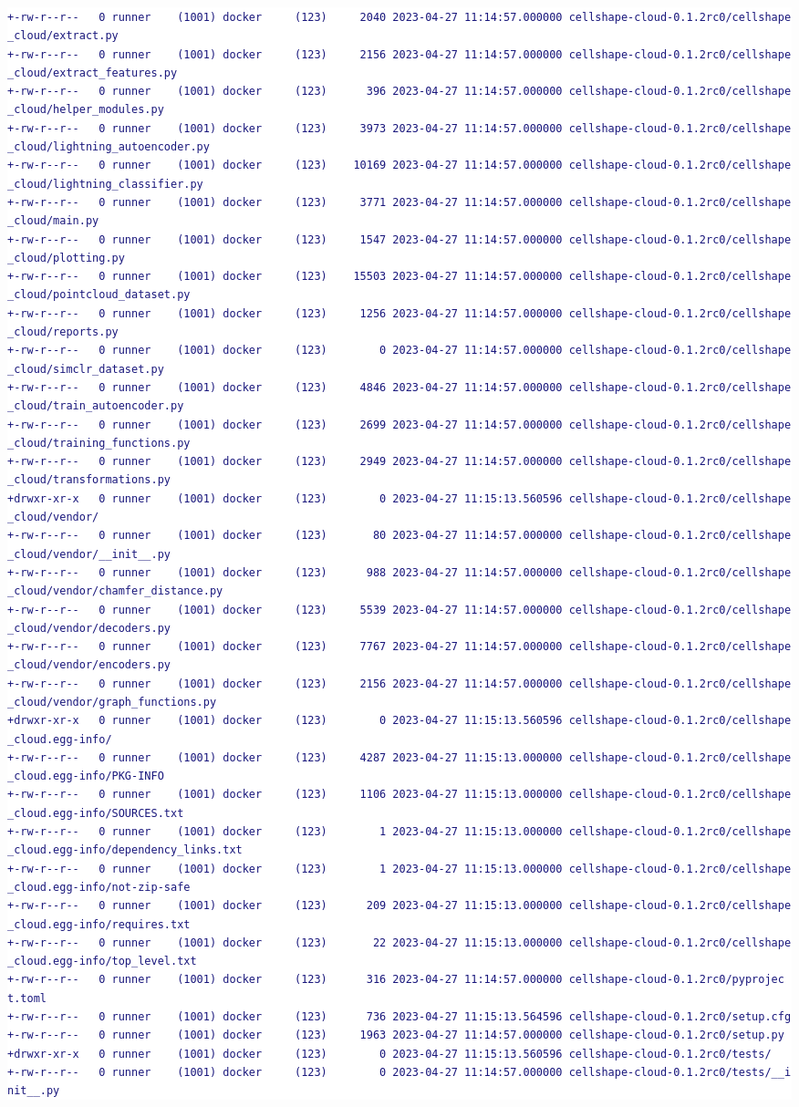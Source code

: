 ```diff
+-rw-r--r--   0 runner    (1001) docker     (123)     2040 2023-04-27 11:14:57.000000 cellshape-cloud-0.1.2rc0/cellshape_cloud/extract.py
+-rw-r--r--   0 runner    (1001) docker     (123)     2156 2023-04-27 11:14:57.000000 cellshape-cloud-0.1.2rc0/cellshape_cloud/extract_features.py
+-rw-r--r--   0 runner    (1001) docker     (123)      396 2023-04-27 11:14:57.000000 cellshape-cloud-0.1.2rc0/cellshape_cloud/helper_modules.py
+-rw-r--r--   0 runner    (1001) docker     (123)     3973 2023-04-27 11:14:57.000000 cellshape-cloud-0.1.2rc0/cellshape_cloud/lightning_autoencoder.py
+-rw-r--r--   0 runner    (1001) docker     (123)    10169 2023-04-27 11:14:57.000000 cellshape-cloud-0.1.2rc0/cellshape_cloud/lightning_classifier.py
+-rw-r--r--   0 runner    (1001) docker     (123)     3771 2023-04-27 11:14:57.000000 cellshape-cloud-0.1.2rc0/cellshape_cloud/main.py
+-rw-r--r--   0 runner    (1001) docker     (123)     1547 2023-04-27 11:14:57.000000 cellshape-cloud-0.1.2rc0/cellshape_cloud/plotting.py
+-rw-r--r--   0 runner    (1001) docker     (123)    15503 2023-04-27 11:14:57.000000 cellshape-cloud-0.1.2rc0/cellshape_cloud/pointcloud_dataset.py
+-rw-r--r--   0 runner    (1001) docker     (123)     1256 2023-04-27 11:14:57.000000 cellshape-cloud-0.1.2rc0/cellshape_cloud/reports.py
+-rw-r--r--   0 runner    (1001) docker     (123)        0 2023-04-27 11:14:57.000000 cellshape-cloud-0.1.2rc0/cellshape_cloud/simclr_dataset.py
+-rw-r--r--   0 runner    (1001) docker     (123)     4846 2023-04-27 11:14:57.000000 cellshape-cloud-0.1.2rc0/cellshape_cloud/train_autoencoder.py
+-rw-r--r--   0 runner    (1001) docker     (123)     2699 2023-04-27 11:14:57.000000 cellshape-cloud-0.1.2rc0/cellshape_cloud/training_functions.py
+-rw-r--r--   0 runner    (1001) docker     (123)     2949 2023-04-27 11:14:57.000000 cellshape-cloud-0.1.2rc0/cellshape_cloud/transformations.py
+drwxr-xr-x   0 runner    (1001) docker     (123)        0 2023-04-27 11:15:13.560596 cellshape-cloud-0.1.2rc0/cellshape_cloud/vendor/
+-rw-r--r--   0 runner    (1001) docker     (123)       80 2023-04-27 11:14:57.000000 cellshape-cloud-0.1.2rc0/cellshape_cloud/vendor/__init__.py
+-rw-r--r--   0 runner    (1001) docker     (123)      988 2023-04-27 11:14:57.000000 cellshape-cloud-0.1.2rc0/cellshape_cloud/vendor/chamfer_distance.py
+-rw-r--r--   0 runner    (1001) docker     (123)     5539 2023-04-27 11:14:57.000000 cellshape-cloud-0.1.2rc0/cellshape_cloud/vendor/decoders.py
+-rw-r--r--   0 runner    (1001) docker     (123)     7767 2023-04-27 11:14:57.000000 cellshape-cloud-0.1.2rc0/cellshape_cloud/vendor/encoders.py
+-rw-r--r--   0 runner    (1001) docker     (123)     2156 2023-04-27 11:14:57.000000 cellshape-cloud-0.1.2rc0/cellshape_cloud/vendor/graph_functions.py
+drwxr-xr-x   0 runner    (1001) docker     (123)        0 2023-04-27 11:15:13.560596 cellshape-cloud-0.1.2rc0/cellshape_cloud.egg-info/
+-rw-r--r--   0 runner    (1001) docker     (123)     4287 2023-04-27 11:15:13.000000 cellshape-cloud-0.1.2rc0/cellshape_cloud.egg-info/PKG-INFO
+-rw-r--r--   0 runner    (1001) docker     (123)     1106 2023-04-27 11:15:13.000000 cellshape-cloud-0.1.2rc0/cellshape_cloud.egg-info/SOURCES.txt
+-rw-r--r--   0 runner    (1001) docker     (123)        1 2023-04-27 11:15:13.000000 cellshape-cloud-0.1.2rc0/cellshape_cloud.egg-info/dependency_links.txt
+-rw-r--r--   0 runner    (1001) docker     (123)        1 2023-04-27 11:15:13.000000 cellshape-cloud-0.1.2rc0/cellshape_cloud.egg-info/not-zip-safe
+-rw-r--r--   0 runner    (1001) docker     (123)      209 2023-04-27 11:15:13.000000 cellshape-cloud-0.1.2rc0/cellshape_cloud.egg-info/requires.txt
+-rw-r--r--   0 runner    (1001) docker     (123)       22 2023-04-27 11:15:13.000000 cellshape-cloud-0.1.2rc0/cellshape_cloud.egg-info/top_level.txt
+-rw-r--r--   0 runner    (1001) docker     (123)      316 2023-04-27 11:14:57.000000 cellshape-cloud-0.1.2rc0/pyproject.toml
+-rw-r--r--   0 runner    (1001) docker     (123)      736 2023-04-27 11:15:13.564596 cellshape-cloud-0.1.2rc0/setup.cfg
+-rw-r--r--   0 runner    (1001) docker     (123)     1963 2023-04-27 11:14:57.000000 cellshape-cloud-0.1.2rc0/setup.py
+drwxr-xr-x   0 runner    (1001) docker     (123)        0 2023-04-27 11:15:13.560596 cellshape-cloud-0.1.2rc0/tests/
+-rw-r--r--   0 runner    (1001) docker     (123)        0 2023-04-27 11:14:57.000000 cellshape-cloud-0.1.2rc0/tests/__init__.py
```